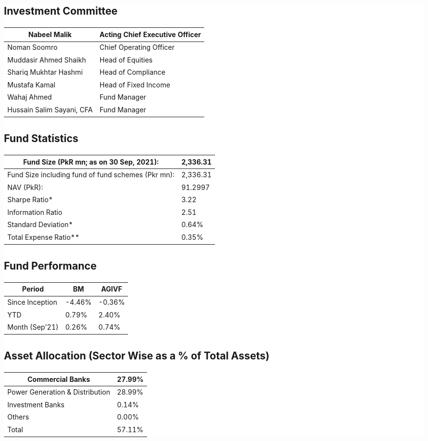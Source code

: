 ## Investment Committee

| Nabeel Malik              | Acting Chief Executive Officer |
| ------------------------- | ------------------------------ |
| Noman Soomro              | Chief Operating Officer        |
| Muddasir Ahmed Shaikh     | Head of Equities               |
| Shariq Mukhtar Hashmi     | Head of Compliance             |
| Mustafa Kamal             | Head of Fixed Income           |
| Wahaj Ahmed               | Fund Manager                   |
| Hussain Salim Sayani, CFA | Fund Manager                   |

## Fund Statistics

| Fund Size (PkR mn; as on 30 Sep, 2021):            | 2,336.31 |
| -------------------------------------------------- | -------- |
| Fund Size including fund of fund schemes (Pkr mn): | 2,336.31 |
| NAV (PkR):                                         | 91.2997  |
| Sharpe Ratio\*                                     | 3.22     |
| Information Ratio                                  | 2.51     |
| Standard Deviation\*                               | 0.64%    |
| Total Expense Ratio\*\*                            | 0.35%    |

## Fund Performance

| Period          | BM     | AGIVF  |
| --------------- | ------ | ------ |
| Since Inception | -4.46% | -0.36% |
| YTD             | 0.79%  | 2.40%  |
| Month (Sep'21)  | 0.26%  | 0.74%  |

## Asset Allocation (Sector Wise as a % of Total Assets)

| Commercial Banks                | 27.99% |
| ------------------------------- | ------ |
| Power Generation & Distribution | 28.99% |
| Investment Banks                | 0.14%  |
| Others                          | 0.00%  |
| Total                           | 57.11% |
